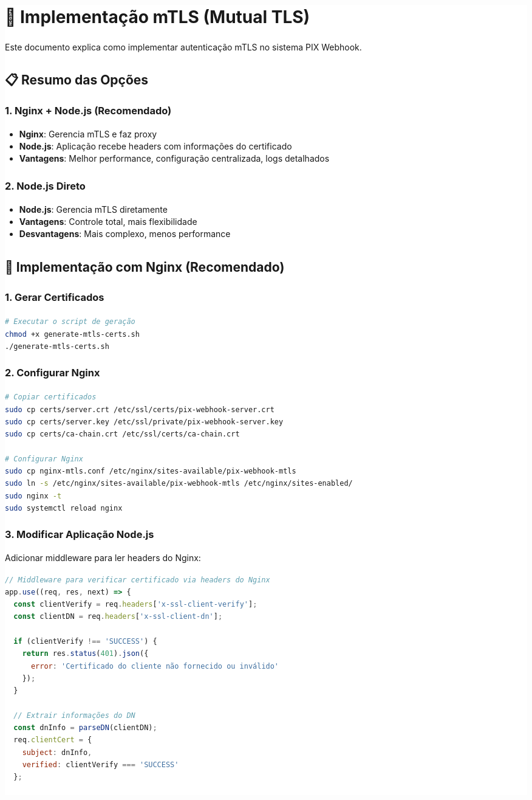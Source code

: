 # 🔐 Implementação mTLS (Mutual TLS)

Este documento explica como implementar autenticação mTLS no sistema PIX Webhook.

## 📋 **Resumo das Opções**

### **1. Nginx + Node.js (Recomendado)**
- **Nginx**: Gerencia mTLS e faz proxy
- **Node.js**: Aplicação recebe headers com informações do certificado
- **Vantagens**: Melhor performance, configuração centralizada, logs detalhados

### **2. Node.js Direto**
- **Node.js**: Gerencia mTLS diretamente
- **Vantagens**: Controle total, mais flexibilidade
- **Desvantagens**: Mais complexo, menos performance

## 🚀 **Implementação com Nginx (Recomendado)**

### **1. Gerar Certificados**
```bash
# Executar o script de geração
chmod +x generate-mtls-certs.sh
./generate-mtls-certs.sh
```

### **2. Configurar Nginx**
```bash
# Copiar certificados
sudo cp certs/server.crt /etc/ssl/certs/pix-webhook-server.crt
sudo cp certs/server.key /etc/ssl/private/pix-webhook-server.key
sudo cp certs/ca-chain.crt /etc/ssl/certs/ca-chain.crt

# Configurar Nginx
sudo cp nginx-mtls.conf /etc/nginx/sites-available/pix-webhook-mtls
sudo ln -s /etc/nginx/sites-available/pix-webhook-mtls /etc/nginx/sites-enabled/
sudo nginx -t
sudo systemctl reload nginx
```

### **3. Modificar Aplicação Node.js**
Adicionar middleware para ler headers do Nginx:

```javascript
// Middleware para verificar certificado via headers do Nginx
app.use((req, res, next) => {
  const clientVerify = req.headers['x-ssl-client-verify'];
  const clientDN = req.headers['x-ssl-client-dn'];
  
  if (clientVerify !== 'SUCCESS') {
    return res.status(401).json({ 
      error: 'Certificado do cliente não fornecido ou inválido' 
    });
  }
  
  // Extrair informações do DN
  const dnInfo = parseDN(clientDN);
  req.clientCert = {
    subject: dnInfo,
    verified: clientVerify === 'SUCCESS'
  };
  
```